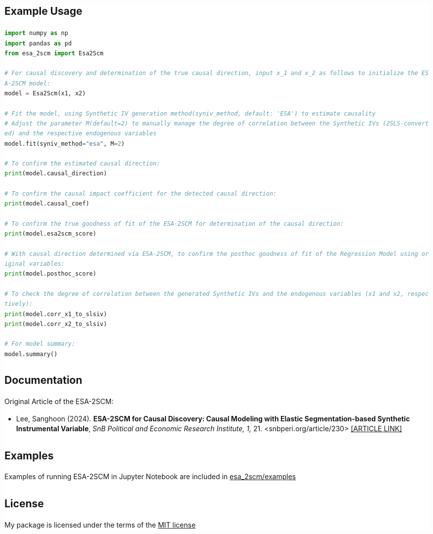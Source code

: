 ## Example Usage

```python
import numpy as np
import pandas as pd
from esa_2scm import Esa2Scm

# For causal discovery and determination of the true causal direction, input x_1 and x_2 as follows to initialize the ESA-2SCM model:
model = Esa2Scm(x1, x2)

# Fit the model, using Synthetic IV generation method(syniv_method, default: 'ESA') to estimate causality
# Adjust the parameter M(default=2) to manually manage the degree of correlation between the Synthetic IVs (2SLS-converted) and the respective endogenous variables
model.fit(syniv_method="esa", M=2)

# To confirm the estimated causal direction:
print(model.causal_direction)

# To confirm the causal impact coefficient for the detected causal direction:
print(model.causal_coef)

# To confirm the true goodness of fit of the ESA-2SCM for determination of the causal direction:
print(model.esa2scm_score)

# With causal direction determined via ESA-2SCM, to confirm the posthoc goodness of fit of the Regression Model using original variables:
print(model.posthoc_score)

# To check the degree of correlation between the generated Synthetic IVs and the endogenous variables (x1 and x2, respectively):
print(model.corr_x1_to_slsiv)
print(model.corr_x2_to_slsiv)

# For model summary:
model.summary()
```

## Documentation
Original Article of the ESA-2SCM:
* Lee, Sanghoon (2024). **ESA-2SCM for Causal Discovery: Causal Modeling with Elastic Segmentation-based Synthetic Instrumental Variable**, *SnB Political and Economic Research Institute,* *1,* 21. <snbperi.org/article/230> [[ARTICLE LINK]](http://www.snbperi.org/article/230)

## Examples
Examples of running ESA-2SCM in Jupyter Notebook are included in [esa_2scm/examples](https://github.com/DSsoli/esa-2scm/tree/main/examples)

## License
My package is licensed under the terms of the [MIT license](https://github.com/DSsoli/esa-2scm/blob/main/LICENSE)

